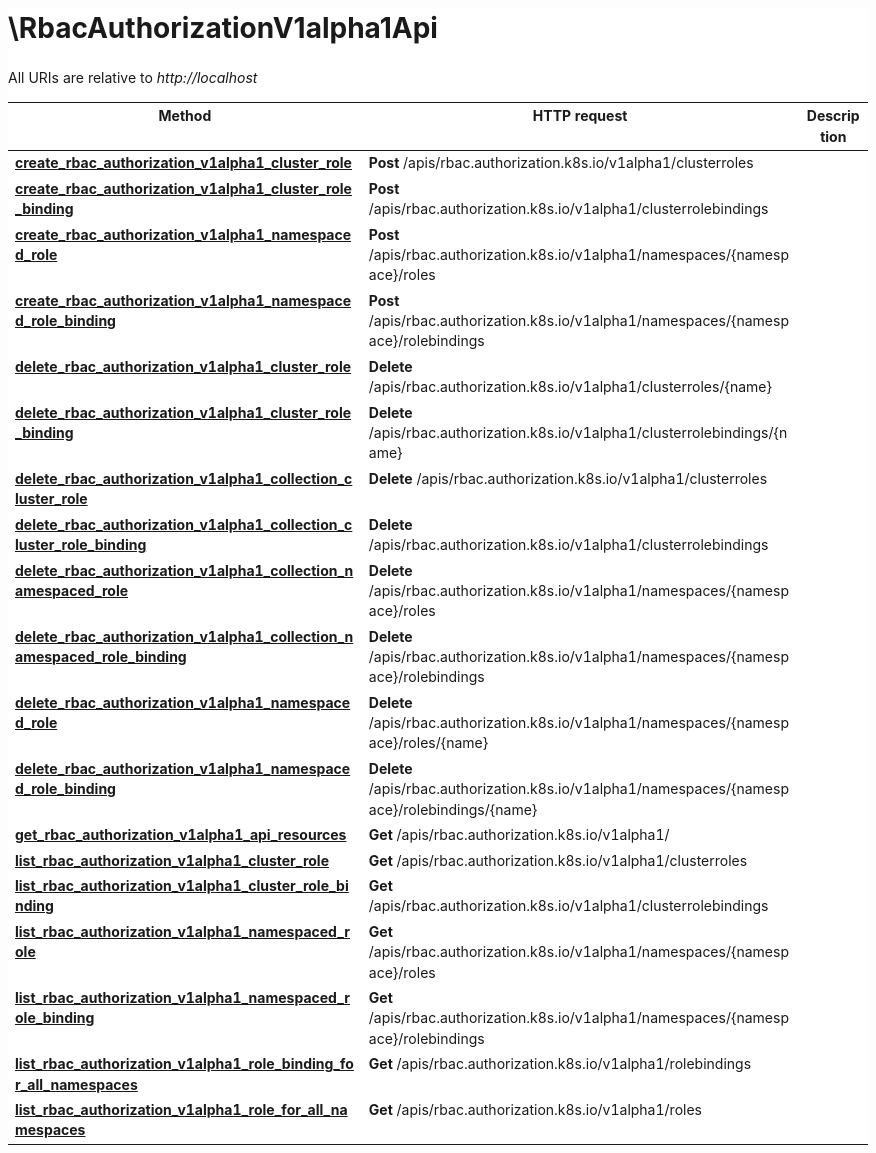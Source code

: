 # \RbacAuthorizationV1alpha1Api

All URIs are relative to *http://localhost*

Method | HTTP request | Description
------------- | ------------- | -------------
[**create_rbac_authorization_v1alpha1_cluster_role**](RbacAuthorizationV1alpha1Api.md#create_rbac_authorization_v1alpha1_cluster_role) | **Post** /apis/rbac.authorization.k8s.io/v1alpha1/clusterroles | 
[**create_rbac_authorization_v1alpha1_cluster_role_binding**](RbacAuthorizationV1alpha1Api.md#create_rbac_authorization_v1alpha1_cluster_role_binding) | **Post** /apis/rbac.authorization.k8s.io/v1alpha1/clusterrolebindings | 
[**create_rbac_authorization_v1alpha1_namespaced_role**](RbacAuthorizationV1alpha1Api.md#create_rbac_authorization_v1alpha1_namespaced_role) | **Post** /apis/rbac.authorization.k8s.io/v1alpha1/namespaces/{namespace}/roles | 
[**create_rbac_authorization_v1alpha1_namespaced_role_binding**](RbacAuthorizationV1alpha1Api.md#create_rbac_authorization_v1alpha1_namespaced_role_binding) | **Post** /apis/rbac.authorization.k8s.io/v1alpha1/namespaces/{namespace}/rolebindings | 
[**delete_rbac_authorization_v1alpha1_cluster_role**](RbacAuthorizationV1alpha1Api.md#delete_rbac_authorization_v1alpha1_cluster_role) | **Delete** /apis/rbac.authorization.k8s.io/v1alpha1/clusterroles/{name} | 
[**delete_rbac_authorization_v1alpha1_cluster_role_binding**](RbacAuthorizationV1alpha1Api.md#delete_rbac_authorization_v1alpha1_cluster_role_binding) | **Delete** /apis/rbac.authorization.k8s.io/v1alpha1/clusterrolebindings/{name} | 
[**delete_rbac_authorization_v1alpha1_collection_cluster_role**](RbacAuthorizationV1alpha1Api.md#delete_rbac_authorization_v1alpha1_collection_cluster_role) | **Delete** /apis/rbac.authorization.k8s.io/v1alpha1/clusterroles | 
[**delete_rbac_authorization_v1alpha1_collection_cluster_role_binding**](RbacAuthorizationV1alpha1Api.md#delete_rbac_authorization_v1alpha1_collection_cluster_role_binding) | **Delete** /apis/rbac.authorization.k8s.io/v1alpha1/clusterrolebindings | 
[**delete_rbac_authorization_v1alpha1_collection_namespaced_role**](RbacAuthorizationV1alpha1Api.md#delete_rbac_authorization_v1alpha1_collection_namespaced_role) | **Delete** /apis/rbac.authorization.k8s.io/v1alpha1/namespaces/{namespace}/roles | 
[**delete_rbac_authorization_v1alpha1_collection_namespaced_role_binding**](RbacAuthorizationV1alpha1Api.md#delete_rbac_authorization_v1alpha1_collection_namespaced_role_binding) | **Delete** /apis/rbac.authorization.k8s.io/v1alpha1/namespaces/{namespace}/rolebindings | 
[**delete_rbac_authorization_v1alpha1_namespaced_role**](RbacAuthorizationV1alpha1Api.md#delete_rbac_authorization_v1alpha1_namespaced_role) | **Delete** /apis/rbac.authorization.k8s.io/v1alpha1/namespaces/{namespace}/roles/{name} | 
[**delete_rbac_authorization_v1alpha1_namespaced_role_binding**](RbacAuthorizationV1alpha1Api.md#delete_rbac_authorization_v1alpha1_namespaced_role_binding) | **Delete** /apis/rbac.authorization.k8s.io/v1alpha1/namespaces/{namespace}/rolebindings/{name} | 
[**get_rbac_authorization_v1alpha1_api_resources**](RbacAuthorizationV1alpha1Api.md#get_rbac_authorization_v1alpha1_api_resources) | **Get** /apis/rbac.authorization.k8s.io/v1alpha1/ | 
[**list_rbac_authorization_v1alpha1_cluster_role**](RbacAuthorizationV1alpha1Api.md#list_rbac_authorization_v1alpha1_cluster_role) | **Get** /apis/rbac.authorization.k8s.io/v1alpha1/clusterroles | 
[**list_rbac_authorization_v1alpha1_cluster_role_binding**](RbacAuthorizationV1alpha1Api.md#list_rbac_authorization_v1alpha1_cluster_role_binding) | **Get** /apis/rbac.authorization.k8s.io/v1alpha1/clusterrolebindings | 
[**list_rbac_authorization_v1alpha1_namespaced_role**](RbacAuthorizationV1alpha1Api.md#list_rbac_authorization_v1alpha1_namespaced_role) | **Get** /apis/rbac.authorization.k8s.io/v1alpha1/namespaces/{namespace}/roles | 
[**list_rbac_authorization_v1alpha1_namespaced_role_binding**](RbacAuthorizationV1alpha1Api.md#list_rbac_authorization_v1alpha1_namespaced_role_binding) | **Get** /apis/rbac.authorization.k8s.io/v1alpha1/namespaces/{namespace}/rolebindings | 
[**list_rbac_authorization_v1alpha1_role_binding_for_all_namespaces**](RbacAuthorizationV1alpha1Api.md#list_rbac_authorization_v1alpha1_role_binding_for_all_namespaces) | **Get** /apis/rbac.authorization.k8s.io/v1alpha1/rolebindings | 
[**list_rbac_authorization_v1alpha1_role_for_all_namespaces**](RbacAuthorizationV1alpha1Api.md#list_rbac_authorization_v1alpha1_role_for_all_namespaces) | **Get** /apis/rbac.authorization.k8s.io/v1alpha1/roles | 